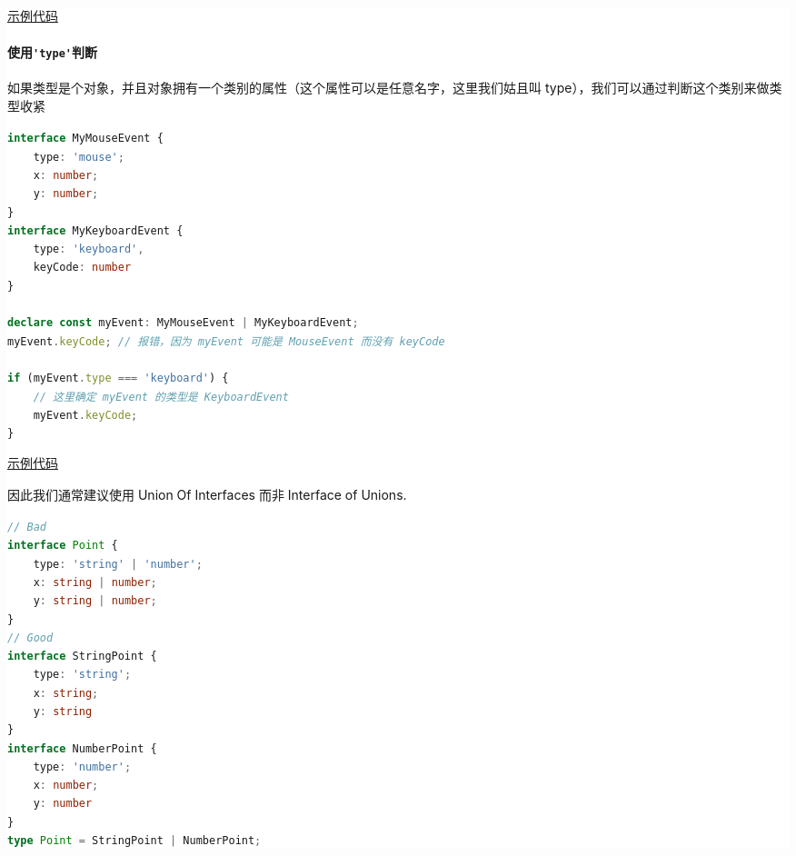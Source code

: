 [示例代码](https://www.typescriptlang.org/play?#code/CYUwxgNghgTiAEYD2A7AzgF3gMyUgXPCgK4C2ARiDPAD7yYwCWKA5gNwCwAUMulubHgBeHHgB0GJADFGADxDAAFACYAlAEgA9JviBSo0CYqYBh-wAdqgLjlRSeIEhzQPfKgX4DTgdW1AZN6AmOUOBYOUAa2oAp1eJJl5YHhATtNAVZtuRmx4RQwATwAHECRo3EshDPgAchIKKizVeABvbngy+G14QE34wBnEwCfdQHm-QDsPQCztC3hAELdAbx9AaPVzXMoYQxtAU7lAY2tADj1AYBjACld-aTkFUvLeTHgBahE0iQWglVVOLgBfIA)

#### 使用`'type'`判断

如果类型是个对象，并且对象拥有一个类别的属性（这个属性可以是任意名字，这里我们姑且叫 type），我们可以通过判断这个类别来做类型收紧

```ts
interface MyMouseEvent {
    type: 'mouse';
    x: number;
    y: number;
}
interface MyKeyboardEvent {
    type: 'keyboard',
    keyCode: number
}

declare const myEvent: MyMouseEvent | MyKeyboardEvent;
myEvent.keyCode; // 报错，因为 myEvent 可能是 MouseEvent 而没有 keyCode

if (myEvent.type === 'keyboard') {
    // 这里确定 myEvent 的类型是 KeyboardEvent
    myEvent.keyCode;
}
```

[示例代码](https://www.typescriptlang.org/play?#code/JYOwLgpgTgZghgYwgAgLIE9UHsCuBnCAUQDcJxkBvAWAChl7kx0AHCALmQHIBbXAzgNy0GyAB4cQObgCNoQug3QSpsqPIC+tUJFiIUGANIR00rHCgATEmTCVhDJqw6cA1sdPmLnADT36b9ABhLAt2ZEkZaFpNGlpQhAAbcxQELBA8W250a3AODGx8IlJyAB80dCMTM0scsHks2oA6AODQgWQAeg7kQFKjQExUwBh-wAO1QC45ZAbi20B75UBfgMB6MzQ+IptkQBgAwEKbQEhzZBaQiFotGGQACgmbRscUAF4brgCPS04ASjsFei7kQE34wBnEwDsPQCztcbZSbIQAhboBvH0A0eoLSoPKyTPxApq7NrRIA)

因此我们通常建议使用 Union Of Interfaces 而非 Interface of Unions.

```ts
// Bad
interface Point {
    type: 'string' | 'number';
    x: string | number;
    y: string | number;
}
// Good
interface StringPoint {
    type: 'string';
    x: string;
    y: string
}
interface NumberPoint {
    type: 'number';
    x: number;
    y: number
}
type Point = StringPoint | NumberPoint;
```
